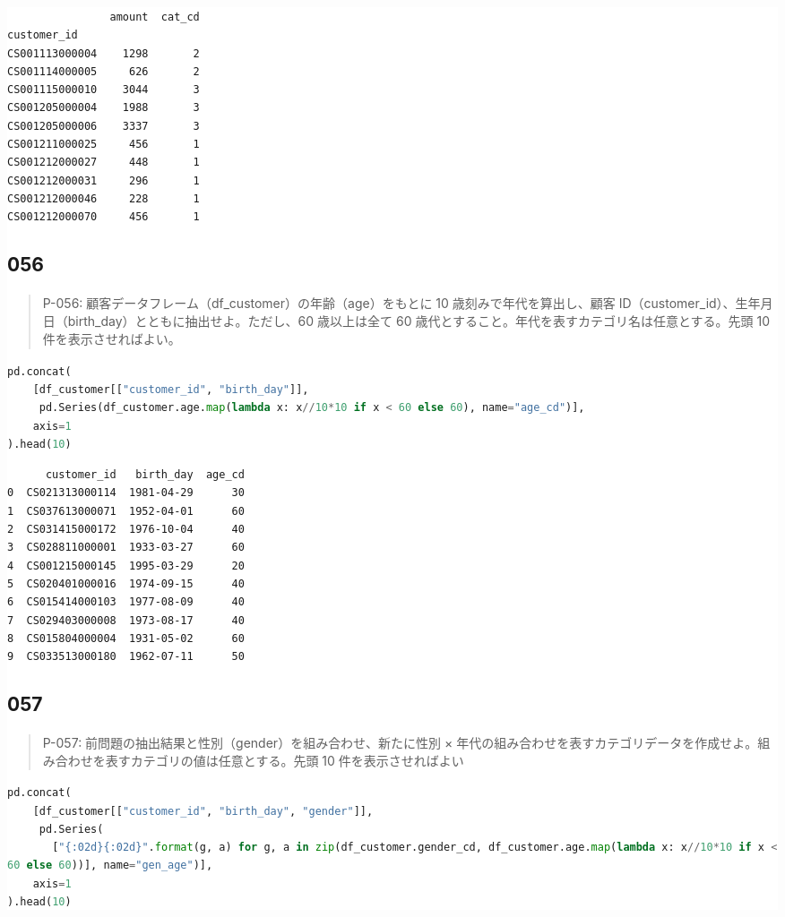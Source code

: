 ```
                amount  cat_cd
customer_id
CS001113000004    1298       2
CS001114000005     626       2
CS001115000010    3044       3
CS001205000004    1988       3
CS001205000006    3337       3
CS001211000025     456       1
CS001212000027     448       1
CS001212000031     296       1
CS001212000046     228       1
CS001212000070     456       1
```

## 056

> P-056: 顧客データフレーム（df_customer）の年齢（age）をもとに 10 歳刻みで年代を算出し、顧客 ID（customer_id）、生年月日（birth_day）とともに抽出せよ。ただし、60 歳以上は全て 60 歳代とすること。年代を表すカテゴリ名は任意とする。先頭 10 件を表示させればよい。

```python
pd.concat(
    [df_customer[["customer_id", "birth_day"]],
     pd.Series(df_customer.age.map(lambda x: x//10*10 if x < 60 else 60), name="age_cd")],
    axis=1
).head(10)

```

```
      customer_id   birth_day  age_cd
0  CS021313000114  1981-04-29      30
1  CS037613000071  1952-04-01      60
2  CS031415000172  1976-10-04      40
3  CS028811000001  1933-03-27      60
4  CS001215000145  1995-03-29      20
5  CS020401000016  1974-09-15      40
6  CS015414000103  1977-08-09      40
7  CS029403000008  1973-08-17      40
8  CS015804000004  1931-05-02      60
9  CS033513000180  1962-07-11      50
```

## 057

> P-057: 前問題の抽出結果と性別（gender）を組み合わせ、新たに性別 × 年代の組み合わせを表すカテゴリデータを作成せよ。組み合わせを表すカテゴリの値は任意とする。先頭 10 件を表示させればよい

```python
pd.concat(
    [df_customer[["customer_id", "birth_day", "gender"]],
     pd.Series(
       ["{:02d}{:02d}".format(g, a) for g, a in zip(df_customer.gender_cd, df_customer.age.map(lambda x: x//10*10 if x < 60 else 60))], name="gen_age")],
    axis=1
).head(10)
```
